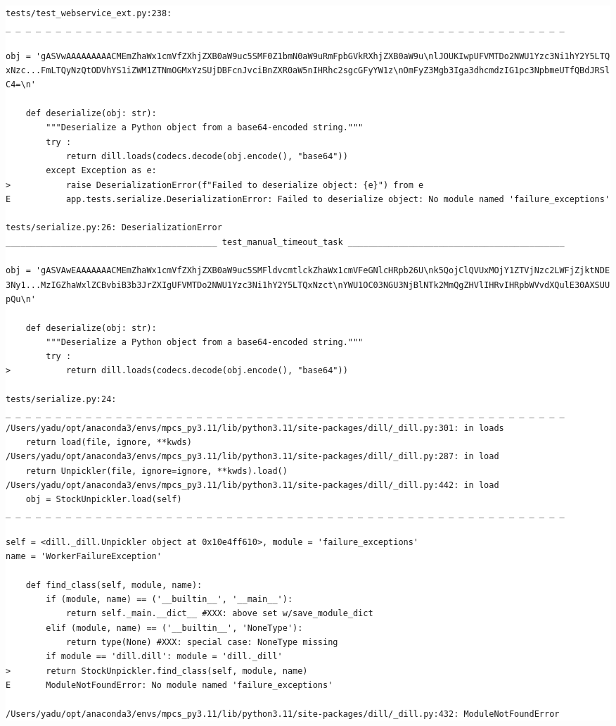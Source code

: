     tests/test_webservice_ext.py:238:
    _ _ _ _ _ _ _ _ _ _ _ _ _ _ _ _ _ _ _ _ _ _ _ _ _ _ _ _ _ _ _ _ _ _ _ _ _ _ _ _ _ _ _ _ _ _ _ _ _ _ _ _ _ _ _ _

    obj = 'gASVwAAAAAAAAACMEmZhaWx1cmVfZXhjZXB0aW9uc5SMF0Z1bmN0aW9uRmFpbGVkRXhjZXB0aW9u\nlJOUKIwpUFVMTDo2NWU1Yzc3Ni1hY2Y5LTQxNzc...FmLTQyNzQtODVhYS1iZWM1ZTNmOGMxYzSUjDBFcnJvciBnZXR0aW5nIHRhc2sgcGFyYW1z\nOmFyZ3Mgb3Iga3dhcmdzIG1pc3NpbmeUTfQBdJRSlC4=\n'

        def deserialize(obj: str):
            """Deserialize a Python object from a base64-encoded string."""
            try :
                return dill.loads(codecs.decode(obj.encode(), "base64"))
            except Exception as e:
    >           raise DeserializationError(f"Failed to deserialize object: {e}") from e
    E           app.tests.serialize.DeserializationError: Failed to deserialize object: No module named 'failure_exceptions'

    tests/serialize.py:26: DeserializationError
    __________________________________________ test_manual_timeout_task ___________________________________________

    obj = 'gASVAwEAAAAAAACMEmZhaWx1cmVfZXhjZXB0aW9uc5SMFldvcmtlckZhaWx1cmVFeGNlcHRpb26U\nk5QojClQVUxMOjY1ZTVjNzc2LWFjZjktNDE3Ny1...MzIGZhaWxlZCBvbiB3b3JrZXIgUFVMTDo2NWU1Yzc3Ni1hY2Y5LTQxNzct\nYWU1OC03NGU3NjBlNTk2MmQgZHVlIHRvIHRpbWVvdXQulE30AXSUUpQu\n'

        def deserialize(obj: str):
            """Deserialize a Python object from a base64-encoded string."""
            try :
    >           return dill.loads(codecs.decode(obj.encode(), "base64"))

    tests/serialize.py:24:
    _ _ _ _ _ _ _ _ _ _ _ _ _ _ _ _ _ _ _ _ _ _ _ _ _ _ _ _ _ _ _ _ _ _ _ _ _ _ _ _ _ _ _ _ _ _ _ _ _ _ _ _ _ _ _ _
    /Users/yadu/opt/anaconda3/envs/mpcs_py3.11/lib/python3.11/site-packages/dill/_dill.py:301: in loads
        return load(file, ignore, **kwds)
    /Users/yadu/opt/anaconda3/envs/mpcs_py3.11/lib/python3.11/site-packages/dill/_dill.py:287: in load
        return Unpickler(file, ignore=ignore, **kwds).load()
    /Users/yadu/opt/anaconda3/envs/mpcs_py3.11/lib/python3.11/site-packages/dill/_dill.py:442: in load
        obj = StockUnpickler.load(self)
    _ _ _ _ _ _ _ _ _ _ _ _ _ _ _ _ _ _ _ _ _ _ _ _ _ _ _ _ _ _ _ _ _ _ _ _ _ _ _ _ _ _ _ _ _ _ _ _ _ _ _ _ _ _ _ _

    self = <dill._dill.Unpickler object at 0x10e4ff610>, module = 'failure_exceptions'
    name = 'WorkerFailureException'

        def find_class(self, module, name):
            if (module, name) == ('__builtin__', '__main__'):
                return self._main.__dict__ #XXX: above set w/save_module_dict
            elif (module, name) == ('__builtin__', 'NoneType'):
                return type(None) #XXX: special case: NoneType missing
            if module == 'dill.dill': module = 'dill._dill'
    >       return StockUnpickler.find_class(self, module, name)
    E       ModuleNotFoundError: No module named 'failure_exceptions'

    /Users/yadu/opt/anaconda3/envs/mpcs_py3.11/lib/python3.11/site-packages/dill/_dill.py:432: ModuleNotFoundError
